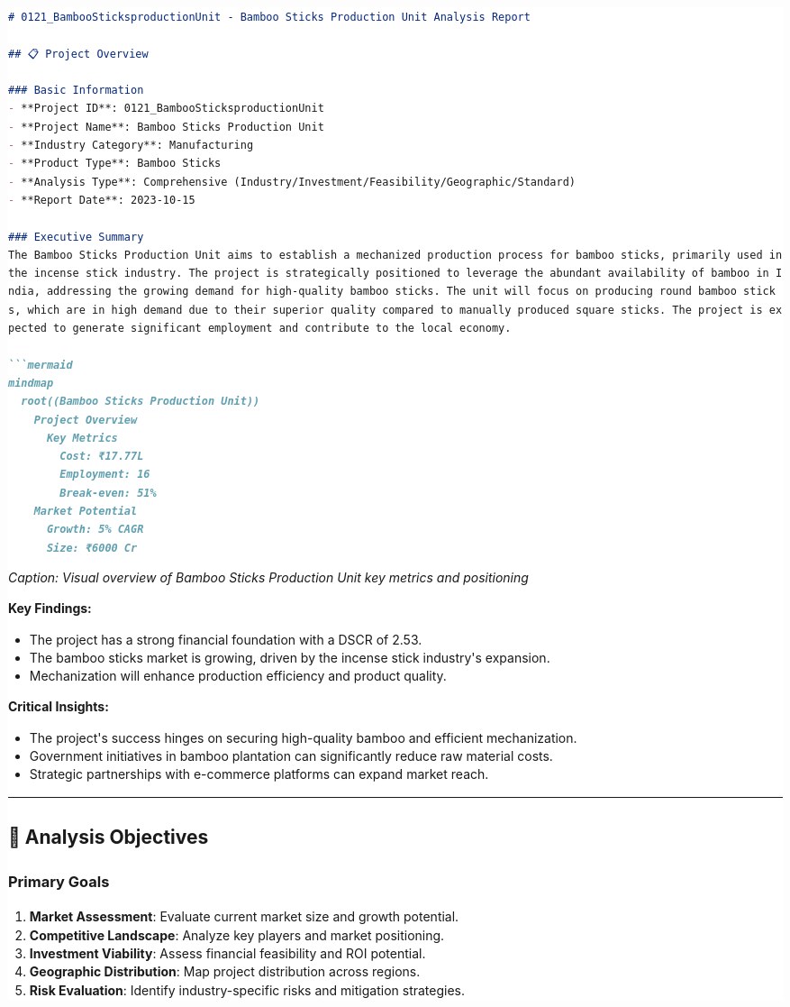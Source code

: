```markdown
# 0121_BambooSticksproductionUnit - Bamboo Sticks Production Unit Analysis Report

## 📋 Project Overview

### Basic Information
- **Project ID**: 0121_BambooSticksproductionUnit
- **Project Name**: Bamboo Sticks Production Unit
- **Industry Category**: Manufacturing
- **Product Type**: Bamboo Sticks
- **Analysis Type**: Comprehensive (Industry/Investment/Feasibility/Geographic/Standard)
- **Report Date**: 2023-10-15

### Executive Summary
The Bamboo Sticks Production Unit aims to establish a mechanized production process for bamboo sticks, primarily used in the incense stick industry. The project is strategically positioned to leverage the abundant availability of bamboo in India, addressing the growing demand for high-quality bamboo sticks. The unit will focus on producing round bamboo sticks, which are in high demand due to their superior quality compared to manually produced square sticks. The project is expected to generate significant employment and contribute to the local economy.

```mermaid
mindmap
  root((Bamboo Sticks Production Unit))
    Project Overview
      Key Metrics
        Cost: ₹17.77L
        Employment: 16
        Break-even: 51%
    Market Potential
      Growth: 5% CAGR
      Size: ₹6000 Cr
```
*Caption: Visual overview of Bamboo Sticks Production Unit key metrics and positioning*

**Key Findings:**
- The project has a strong financial foundation with a DSCR of 2.53.
- The bamboo sticks market is growing, driven by the incense stick industry's expansion.
- Mechanization will enhance production efficiency and product quality.

**Critical Insights:**
- The project's success hinges on securing high-quality bamboo and efficient mechanization.
- Government initiatives in bamboo plantation can significantly reduce raw material costs.
- Strategic partnerships with e-commerce platforms can expand market reach.

---

## 🎯 Analysis Objectives

### Primary Goals
1. **Market Assessment**: Evaluate current market size and growth potential.
2. **Competitive Landscape**: Analyze key players and market positioning.
3. **Investment Viability**: Assess financial feasibility and ROI potential.
4. **Geographic Distribution**: Map project distribution across regions.
5. **Risk Evaluation**: Identify industry-specific risks and mitigation strategies.
